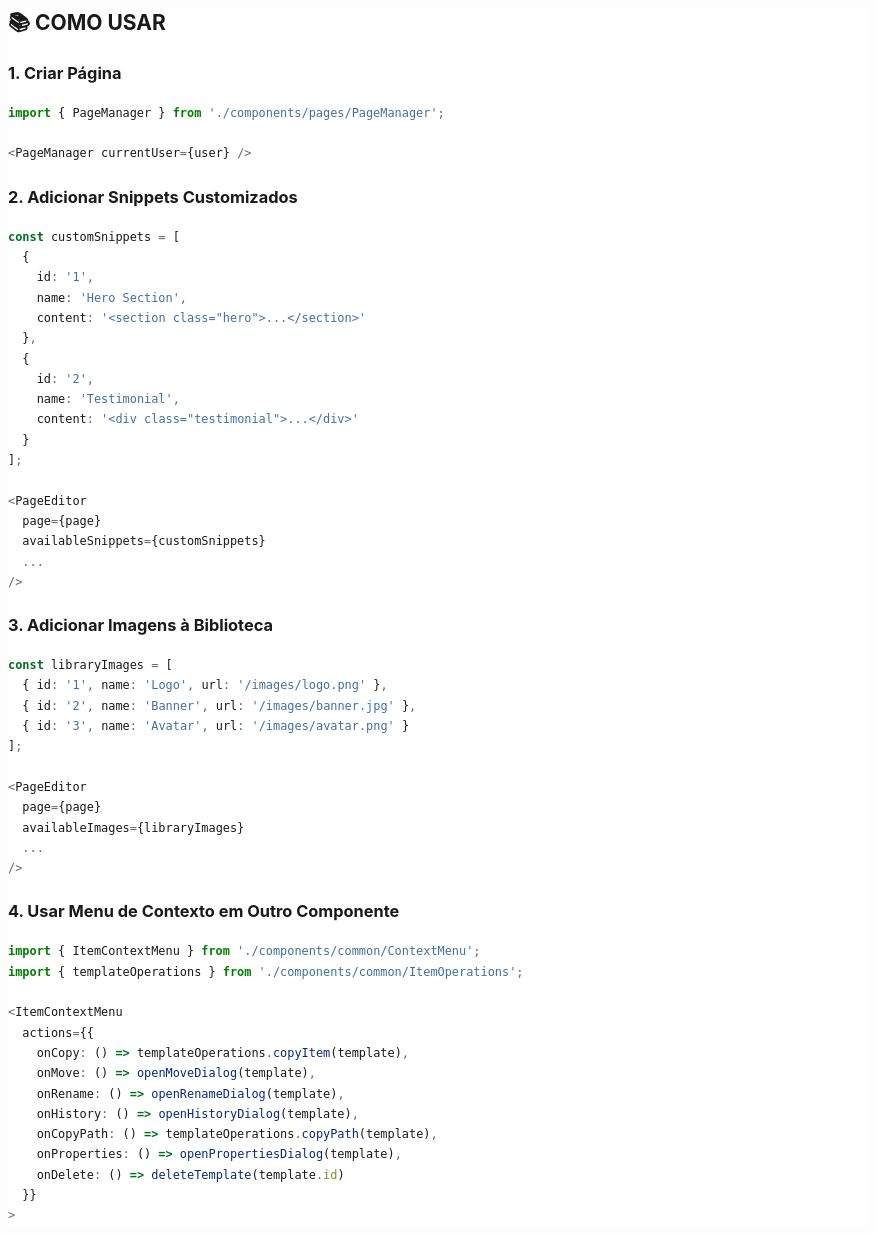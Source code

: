 
## 📚 COMO USAR

### **1. Criar Página**
```typescript
import { PageManager } from './components/pages/PageManager';

<PageManager currentUser={user} />
```

### **2. Adicionar Snippets Customizados**
```typescript
const customSnippets = [
  { 
    id: '1', 
    name: 'Hero Section', 
    content: '<section class="hero">...</section>' 
  },
  { 
    id: '2', 
    name: 'Testimonial', 
    content: '<div class="testimonial">...</div>' 
  }
];

<PageEditor
  page={page}
  availableSnippets={customSnippets}
  ...
/>
```

### **3. Adicionar Imagens à Biblioteca**
```typescript
const libraryImages = [
  { id: '1', name: 'Logo', url: '/images/logo.png' },
  { id: '2', name: 'Banner', url: '/images/banner.jpg' },
  { id: '3', name: 'Avatar', url: '/images/avatar.png' }
];

<PageEditor
  page={page}
  availableImages={libraryImages}
  ...
/>
```

### **4. Usar Menu de Contexto em Outro Componente**
```typescript
import { ItemContextMenu } from './components/common/ContextMenu';
import { templateOperations } from './components/common/ItemOperations';

<ItemContextMenu
  actions={{
    onCopy: () => templateOperations.copyItem(template),
    onMove: () => openMoveDialog(template),
    onRename: () => openRenameDialog(template),
    onHistory: () => openHistoryDialog(template),
    onCopyPath: () => templateOperations.copyPath(template),
    onProperties: () => openPropertiesDialog(template),
    onDelete: () => deleteTemplate(template.id)
  }}
>
```
